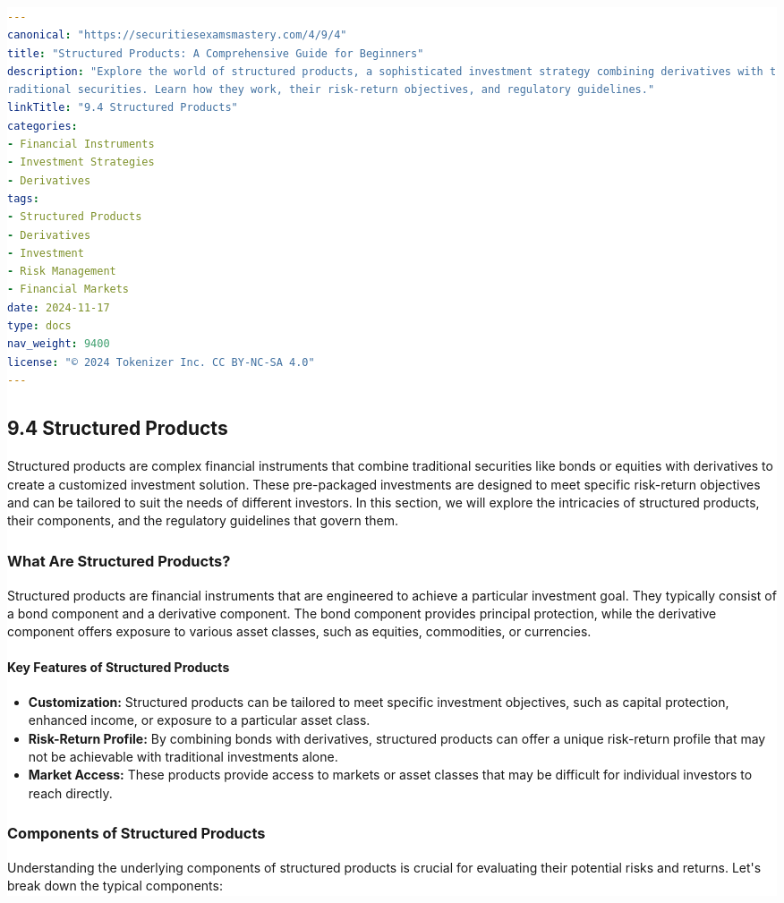 ```yaml
---
canonical: "https://securitiesexamsmastery.com/4/9/4"
title: "Structured Products: A Comprehensive Guide for Beginners"
description: "Explore the world of structured products, a sophisticated investment strategy combining derivatives with traditional securities. Learn how they work, their risk-return objectives, and regulatory guidelines."
linkTitle: "9.4 Structured Products"
categories:
- Financial Instruments
- Investment Strategies
- Derivatives
tags:
- Structured Products
- Derivatives
- Investment
- Risk Management
- Financial Markets
date: 2024-11-17
type: docs
nav_weight: 9400
license: "© 2024 Tokenizer Inc. CC BY-NC-SA 4.0"
---
```


## 9.4 Structured Products

Structured products are complex financial instruments that combine traditional securities like bonds or equities with derivatives to create a customized investment solution. These pre-packaged investments are designed to meet specific risk-return objectives and can be tailored to suit the needs of different investors. In this section, we will explore the intricacies of structured products, their components, and the regulatory guidelines that govern them.

### What Are Structured Products?

Structured products are financial instruments that are engineered to achieve a particular investment goal. They typically consist of a bond component and a derivative component. The bond component provides principal protection, while the derivative component offers exposure to various asset classes, such as equities, commodities, or currencies.

#### Key Features of Structured Products

- **Customization:** Structured products can be tailored to meet specific investment objectives, such as capital protection, enhanced income, or exposure to a particular asset class.
- **Risk-Return Profile:** By combining bonds with derivatives, structured products can offer a unique risk-return profile that may not be achievable with traditional investments alone.
- **Market Access:** These products provide access to markets or asset classes that may be difficult for individual investors to reach directly.

### Components of Structured Products

Understanding the underlying components of structured products is crucial for evaluating their potential risks and returns. Let's break down the typical components:
